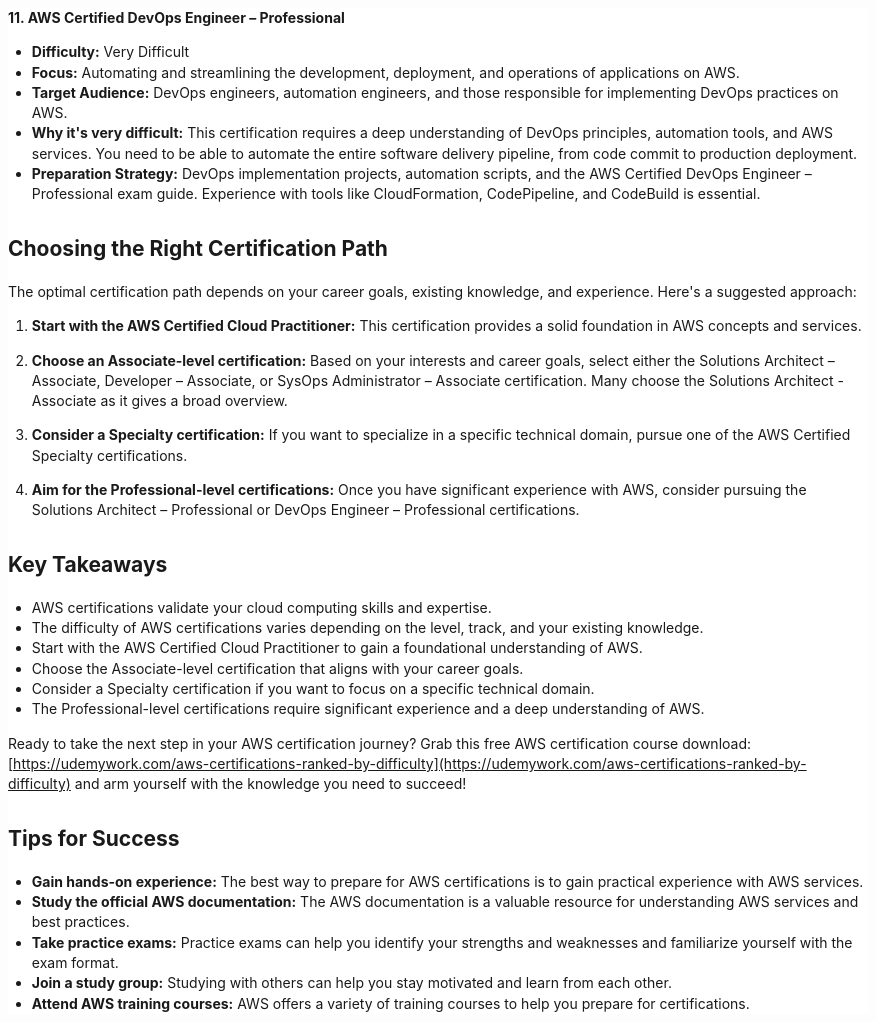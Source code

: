 **11. AWS Certified DevOps Engineer – Professional**

*   **Difficulty:** Very Difficult
*   **Focus:** Automating and streamlining the development, deployment, and operations of applications on AWS.
*   **Target Audience:** DevOps engineers, automation engineers, and those responsible for implementing DevOps practices on AWS.
*   **Why it's very difficult:** This certification requires a deep understanding of DevOps principles, automation tools, and AWS services.  You need to be able to automate the entire software delivery pipeline, from code commit to production deployment.
*   **Preparation Strategy:** DevOps implementation projects, automation scripts, and the AWS Certified DevOps Engineer – Professional exam guide.  Experience with tools like CloudFormation, CodePipeline, and CodeBuild is essential.

## Choosing the Right Certification Path

The optimal certification path depends on your career goals, existing knowledge, and experience. Here's a suggested approach:

1.  **Start with the AWS Certified Cloud Practitioner:** This certification provides a solid foundation in AWS concepts and services.

2.  **Choose an Associate-level certification:** Based on your interests and career goals, select either the Solutions Architect – Associate, Developer – Associate, or SysOps Administrator – Associate certification.  Many choose the Solutions Architect - Associate as it gives a broad overview.

3.  **Consider a Specialty certification:** If you want to specialize in a specific technical domain, pursue one of the AWS Certified Specialty certifications.

4.  **Aim for the Professional-level certifications:** Once you have significant experience with AWS, consider pursuing the Solutions Architect – Professional or DevOps Engineer – Professional certifications.

## Key Takeaways

*   AWS certifications validate your cloud computing skills and expertise.
*   The difficulty of AWS certifications varies depending on the level, track, and your existing knowledge.
*   Start with the AWS Certified Cloud Practitioner to gain a foundational understanding of AWS.
*   Choose the Associate-level certification that aligns with your career goals.
*   Consider a Specialty certification if you want to focus on a specific technical domain.
*   The Professional-level certifications require significant experience and a deep understanding of AWS.

Ready to take the next step in your AWS certification journey?  Grab this free AWS certification course download: [https://udemywork.com/aws-certifications-ranked-by-difficulty](https://udemywork.com/aws-certifications-ranked-by-difficulty) and arm yourself with the knowledge you need to succeed!

## Tips for Success

*   **Gain hands-on experience:** The best way to prepare for AWS certifications is to gain practical experience with AWS services.
*   **Study the official AWS documentation:** The AWS documentation is a valuable resource for understanding AWS services and best practices.
*   **Take practice exams:** Practice exams can help you identify your strengths and weaknesses and familiarize yourself with the exam format.
*   **Join a study group:** Studying with others can help you stay motivated and learn from each other.
*   **Attend AWS training courses:** AWS offers a variety of training courses to help you prepare for certifications.
